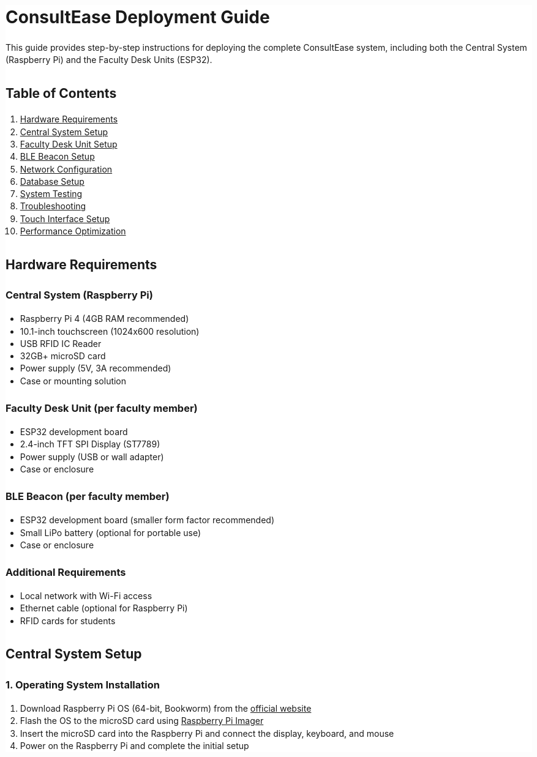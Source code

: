 # ConsultEase Deployment Guide

This guide provides step-by-step instructions for deploying the complete ConsultEase system, including both the Central System (Raspberry Pi) and the Faculty Desk Units (ESP32).

## Table of Contents

1. [Hardware Requirements](#hardware-requirements)
2. [Central System Setup](#central-system-setup)
3. [Faculty Desk Unit Setup](#faculty-desk-unit-setup)
4. [BLE Beacon Setup](#ble-beacon-setup)
5. [Network Configuration](#network-configuration)
6. [Database Setup](#database-setup)
7. [System Testing](#system-testing)
8. [Troubleshooting](#troubleshooting)
9. [Touch Interface Setup](#touch-interface-setup)
10. [Performance Optimization](#performance-optimization)

## Hardware Requirements

### Central System (Raspberry Pi)
- Raspberry Pi 4 (4GB RAM recommended)
- 10.1-inch touchscreen (1024x600 resolution)
- USB RFID IC Reader
- 32GB+ microSD card
- Power supply (5V, 3A recommended)
- Case or mounting solution

### Faculty Desk Unit (per faculty member)
- ESP32 development board
- 2.4-inch TFT SPI Display (ST7789)
- Power supply (USB or wall adapter)
- Case or enclosure

### BLE Beacon (per faculty member)
- ESP32 development board (smaller form factor recommended)
- Small LiPo battery (optional for portable use)
- Case or enclosure

### Additional Requirements
- Local network with Wi-Fi access
- Ethernet cable (optional for Raspberry Pi)
- RFID cards for students

## Central System Setup

### 1. Operating System Installation
1. Download Raspberry Pi OS (64-bit, Bookworm) from the [official website](https://www.raspberrypi.org/software/operating-systems/)
2. Flash the OS to the microSD card using [Raspberry Pi Imager](https://www.raspberrypi.org/software/)
3. Insert the microSD card into the Raspberry Pi and connect the display, keyboard, and mouse
4. Power on the Raspberry Pi and complete the initial setup
